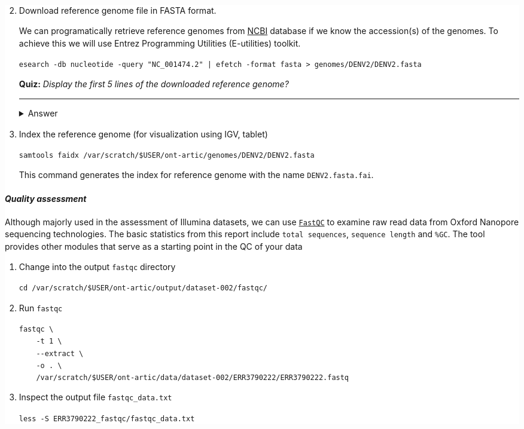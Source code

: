 2.  Download reference genome file in FASTA format.
 
    We can programatically retrieve reference genomes from
    [NCBI](https://www.ncbi.nlm.nih.gov/) database if we know the accession(s)
    of the genomes. To achieve this we will use Entrez Programming Utilities
    (E-utilities) toolkit. 

    ```
    esearch -db nucleotide -query "NC_001474.2" | efetch -format fasta > genomes/DENV2/DENV2.fasta
    ```
    **Quiz:** *Display the first 5 lines of the downloaded reference genome?*

    ---
    <details close>
      <summary>Answer</summary>
    
    `>NC_001474.2 Dengue virus 2, complete genome
    AGTTGTTAGTCTACGTGGACCGACAAAGACAGATTCTTTGAGGGAGCTAAGCTCAACGTAGTTCTAACAGTTTTTT
    AATTAGAGAGCAGATCTCTGATGAATAACCAACGGAAAAAGGCGAAAAACACGCCTTTCAATATGCTGAAACGCGA
    GAGAAACCGCGTGTCGACTGTGCAACAGCTGACAAAGAGATTCTCACTTGGAATGCTGCAGGGACGAGGACCATTA
    AAACTGTTCATGGCCCTGGTGGCGTTCCTTCGTTTCCTAACAATCCCACCAA`
    <br>
    </details>

3. Index the reference genome (for visualization using IGV, tablet)
    ```
    samtools faidx /var/scratch/$USER/ont-artic/genomes/DENV2/DENV2.fasta
    ```
    This command generates the index for reference genome with the name `DENV2.fasta.fai`.
#### ***Quality assessment***
Although majorly used in the assessment of Illumina datasets, we can use
[`FastQC`](https://www.youtube.com/watch?v=bz93ReOv87Y) to examine raw read data
from Oxford Nanopore sequencing technologies. The basic
statistics from this report include `total sequences`, `sequence length` and
`%GC`. The tool provides other modules that serve as a starting point in the QC
of your data

1. Change into the  output `fastqc` directory
    ```
    cd /var/scratch/$USER/ont-artic/output/dataset-002/fastqc/
    ```
2. Run `fastqc`
    ```
    fastqc \
        -t 1 \
        --extract \
        -o . \
        /var/scratch/$USER/ont-artic/data/dataset-002/ERR3790222/ERR3790222.fastq
    ```

3. Inspect the output file `fastqc_data.txt`
    ```
    less -S ERR3790222_fastqc/fastqc_data.txt
    ```
